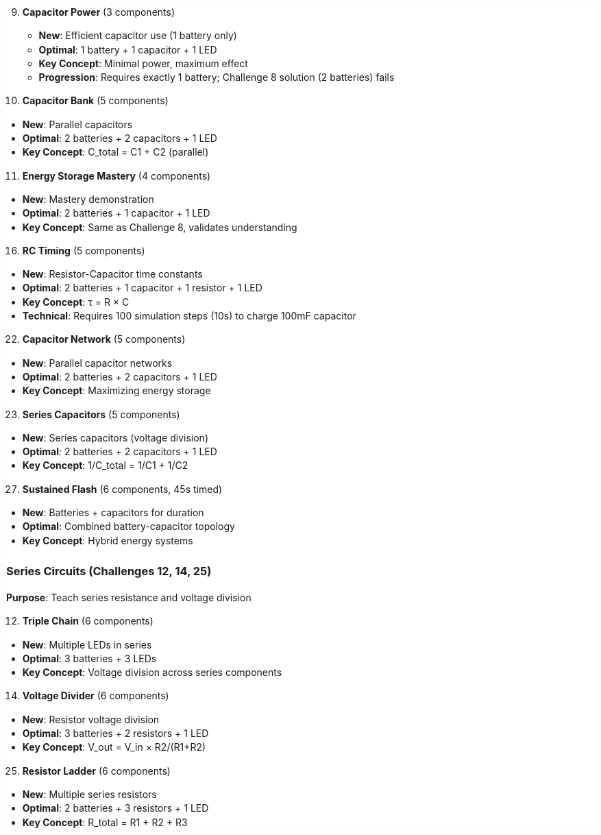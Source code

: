 9. **Capacitor Power** (3 components)
   - **New**: Efficient capacitor use (1 battery only)
   - **Optimal**: 1 battery + 1 capacitor + 1 LED
   - **Key Concept**: Minimal power, maximum effect
   - **Progression**: Requires exactly 1 battery; Challenge 8 solution (2 batteries) fails

10. **Capacitor Bank** (5 components)
   - **New**: Parallel capacitors
   - **Optimal**: 2 batteries + 2 capacitors + 1 LED
   - **Key Concept**: C_total = C1 + C2 (parallel)

11. **Energy Storage Mastery** (4 components)
   - **New**: Mastery demonstration
   - **Optimal**: 2 batteries + 1 capacitor + 1 LED
   - **Key Concept**: Same as Challenge 8, validates understanding

16. **RC Timing** (5 components)
   - **New**: Resistor-Capacitor time constants
   - **Optimal**: 2 batteries + 1 capacitor + 1 resistor + 1 LED
   - **Key Concept**: τ = R × C
   - **Technical**: Requires 100 simulation steps (10s) to charge 100mF capacitor

22. **Capacitor Network** (5 components)
   - **New**: Parallel capacitor networks
   - **Optimal**: 2 batteries + 2 capacitors + 1 LED
   - **Key Concept**: Maximizing energy storage

23. **Series Capacitors** (5 components)
   - **New**: Series capacitors (voltage division)
   - **Optimal**: 2 batteries + 2 capacitors + 1 LED
   - **Key Concept**: 1/C_total = 1/C1 + 1/C2

27. **Sustained Flash** (6 components, 45s timed)
   - **New**: Batteries + capacitors for duration
   - **Optimal**: Combined battery-capacitor topology
   - **Key Concept**: Hybrid energy systems

### Series Circuits (Challenges 12, 14, 25)
**Purpose**: Teach series resistance and voltage division

12. **Triple Chain** (6 components)
   - **New**: Multiple LEDs in series
   - **Optimal**: 3 batteries + 3 LEDs
   - **Key Concept**: Voltage division across series components

14. **Voltage Divider** (6 components)
   - **New**: Resistor voltage division
   - **Optimal**: 3 batteries + 2 resistors + 1 LED
   - **Key Concept**: V_out = V_in × R2/(R1+R2)

25. **Resistor Ladder** (6 components)
   - **New**: Multiple series resistors
   - **Optimal**: 2 batteries + 3 resistors + 1 LED
   - **Key Concept**: R_total = R1 + R2 + R3
